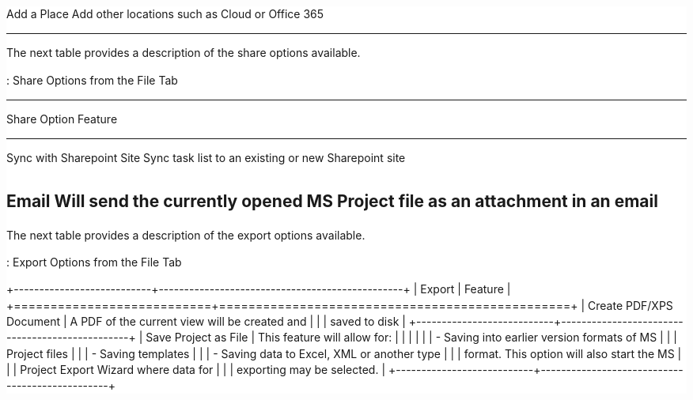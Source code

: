 Add a Place                       Add other locations such as Cloud or 
                                  Office 365

------------------------------------------------------------------------------

The next table provides a description of the share options available. 


: Share Options from the File Tab

------------------------------------------------------------------------------
Share Option                      Feature
-------------------------------   --------------------------------------------
Sync with Sharepoint Site         Sync task list to an existing or new 
                                  Sharepoint site

Email                             Will send the currently opened MS Project 
                                  file as an attachment in an email
------------------------------------------------------------------------------

The next table provides a description of the export options available.

: Export Options from the File Tab

+---------------------------+------------------------------------------------+
| Export                    | Feature                                        |
+===========================+================================================+
| Create PDF/XPS Document   | A PDF of the current view will be created and  |
|                           | saved to disk                                  |
+---------------------------+------------------------------------------------+
| Save Project as File      | This feature will allow for:                   |
|                           |                                                |
|                           | - Saving into earlier version formats of MS    |
|                           |   Project files                                |
|                           | - Saving templates                             |
|                           | - Saving data to Excel, XML or another type    |
|                           |   format. This option will also start the MS   |
|                           |   Project Export Wizard where data for         |
|                           |   exporting may be selected.                   |
+---------------------------+------------------------------------------------+
